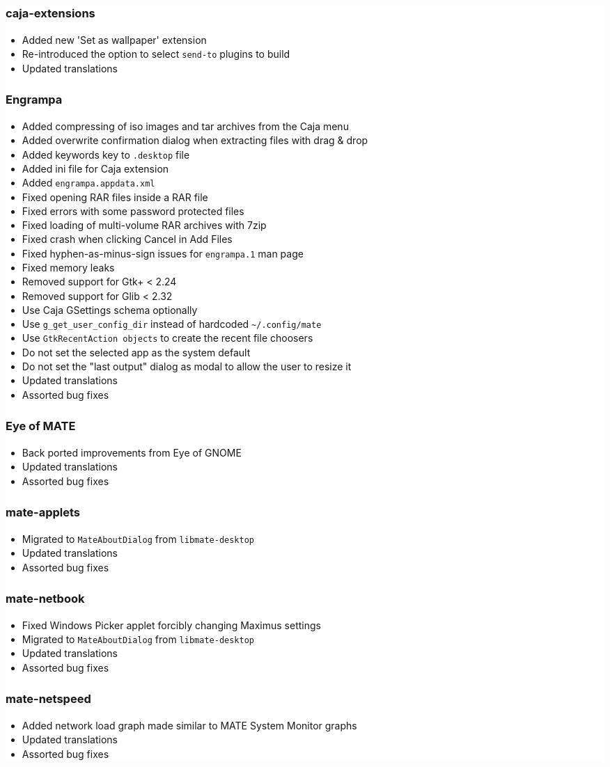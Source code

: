 ### caja-extensions

  * Added new 'Set as wallpaper' extension
  * Re-introduced the option to select `send-to` plugins to build
  * Updated translations 

### Engrampa

  * Added compressing of iso images and tar archives from the Caja menu
  * Added overwrite confirmation dialog when extracting files with drag & drop
  * Added keywords key to `.desktop` file
  * Added ini file for Caja extension
  * Added `engrampa.appdata.xml`
  * Fixed opening RAR files inside a RAR file
  * Fixed errors with some password protected files
  * Fixed loading of multi-volume RAR archives with 7zip
  * Fixed crash when clicking Cancel in Add Files
  * Fixed hyphen-as-minus-sign issues for `engrampa.1` man page
  * Fixed memory leaks
  * Removed support for Gtk+ < 2.24
  * Removed support for Glib < 2.32
  * Use Caja GSettings schema optionally
  * Use `g_get_user_config_dir` instead of hardcoded `~/.config/mate`
  * Use `GtkRecentAction objects` to create the recent file choosers
  * Do not set the selected app as the system default
  * Do not set the "last output" dialog as modal to allow the user to resize it
  * Updated translations 
  * Assorted bug fixes

### Eye of MATE

  * Back ported improvements from Eye of GNOME
  * Updated translations 
  * Assorted bug fixes

### mate-applets

  * Migrated to `MateAboutDialog` from `libmate-desktop`
  * Updated translations 
  * Assorted bug fixes

### mate-netbook

  * Fixed Windows Picker applet forcibly changing Maximus settings
  * Migrated to `MateAboutDialog` from `libmate-desktop`
  * Updated translations 
  * Assorted bug fixes

### mate-netspeed

  * Added network load graph made similar to MATE System Monitor graphs
  * Updated translations 
  * Assorted bug fixes
